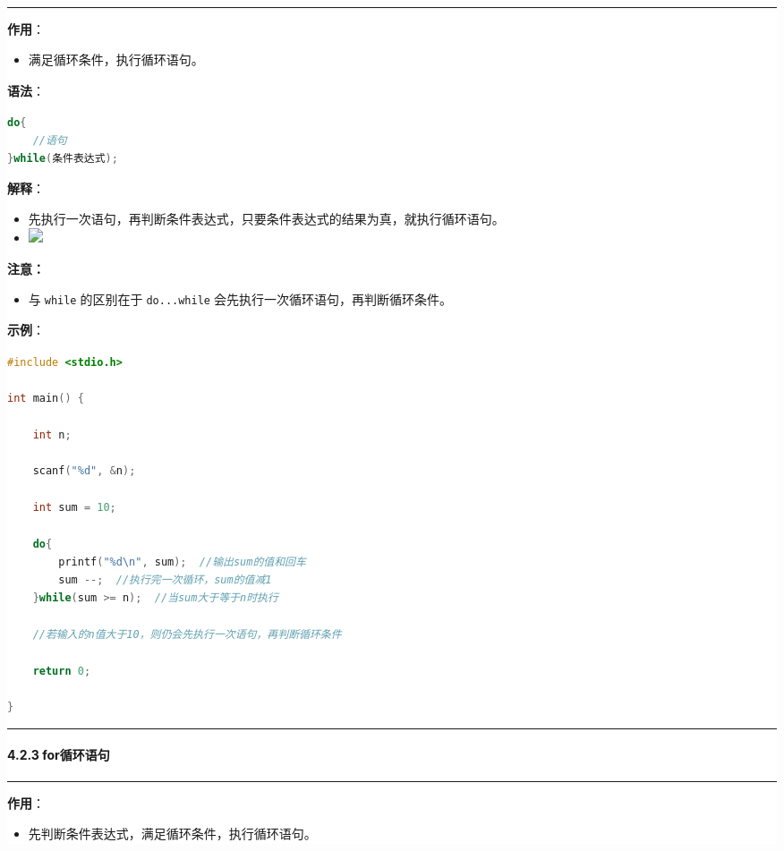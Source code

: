 ****

**作用**： 

* 满足循环条件，执行循环语句。

**语法**：

```c
do{
    //语句
}while(条件表达式);
```

**解释**：

* 先执行一次语句，再判断条件表达式，只要条件表达式的结果为真，就执行循环语句。
* ![](https://lys2021.com/wp-content/uploads/2022/08/循环dw.png)

**注意：**

* 与 `while` 的区别在于 `do...while` 会先执行一次循环语句，再判断循环条件。

**示例**：

```c
#include <stdio.h> 

int main() {

    int n;

    scanf("%d", &n);

    int sum = 10;

    do{  
        printf("%d\n", sum);  //输出sum的值和回车
        sum --;  //执行完一次循环，sum的值减1
    }while(sum >= n);  //当sum大于等于n时执行

    //若输入的n值大于10，则仍会先执行一次语句，再判断循环条件

    return 0;

}
```

****

#### 4.2.3 for循环语句

****

**作用**： 

* 先判断条件表达式，满足循环条件，执行循环语句。

